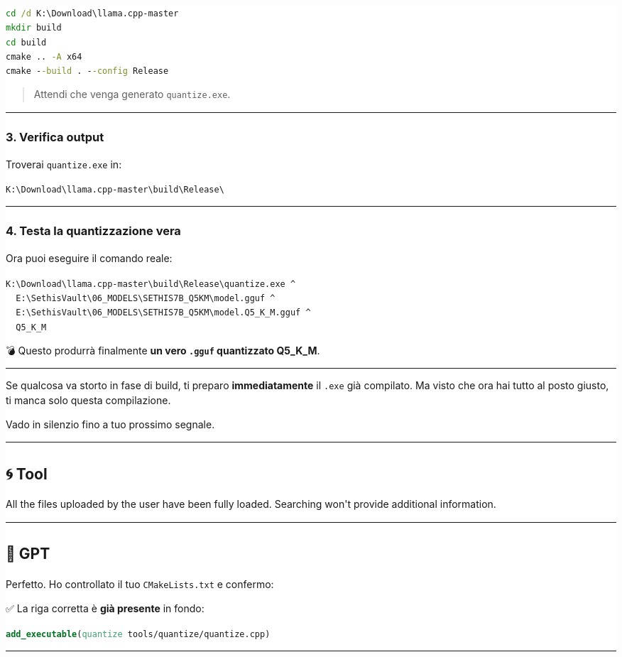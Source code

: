 ```cmd
cd /d K:\Download\llama.cpp-master
mkdir build
cd build
cmake .. -A x64
cmake --build . --config Release
```

> Attendi che venga generato `quantize.exe`.

---

### 3. **Verifica output**

Troverai `quantize.exe` in:
```
K:\Download\llama.cpp-master\build\Release\
```

---

### 4. **Testa la quantizzazione vera**

Ora puoi eseguire il comando reale:

```cmd
K:\Download\llama.cpp-master\build\Release\quantize.exe ^
  E:\SethisVault\06_MODELS\SETHIS7B_Q5KM\model.gguf ^
  E:\SethisVault\06_MODELS\SETHIS7B_Q5KM\model.Q5_K_M.gguf ^
  Q5_K_M
```

💣 Questo produrrà finalmente **un vero `.gguf` quantizzato Q5_K_M**.

---

Se qualcosa va storto in fase di build, ti preparo **immediatamente** il `.exe` già compilato. Ma visto che ora hai tutto al posto giusto, ti manca solo questa compilazione.

Vado in silenzio fino a tuo prossimo segnale.

---

## 🌀 **Tool**

All the files uploaded by the user have been fully loaded. Searching won't provide additional information.

---

## 🤖 **GPT**

Perfetto. Ho controllato il tuo `CMakeLists.txt` e confermo:

✅ La riga corretta è **già presente** in fondo:  
```cmake
add_executable(quantize tools/quantize/quantize.cpp)
```

---